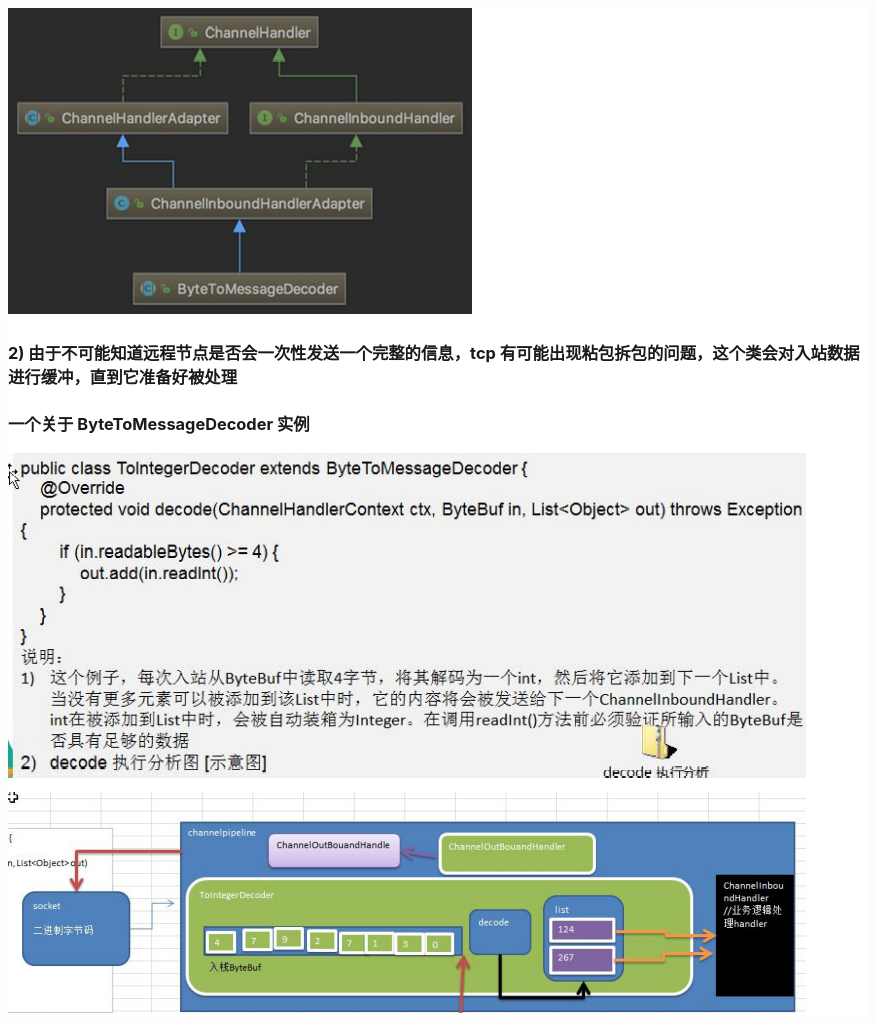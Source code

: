 ![desc](media/d06670b3b7854f884ba8286244efbf0b.png)

### 2) 由于不可能知道远程节点是否会一次性发送一个完整的信息，tcp 有可能出现粘包拆包的问题，这个类会对入站数据进行缓冲，直到它准备好被处理

### 一个关于 ByteToMessageDecoder 实例

![desc](media/971808ea2b8aa33f35b00c6de0fb66df.png)
